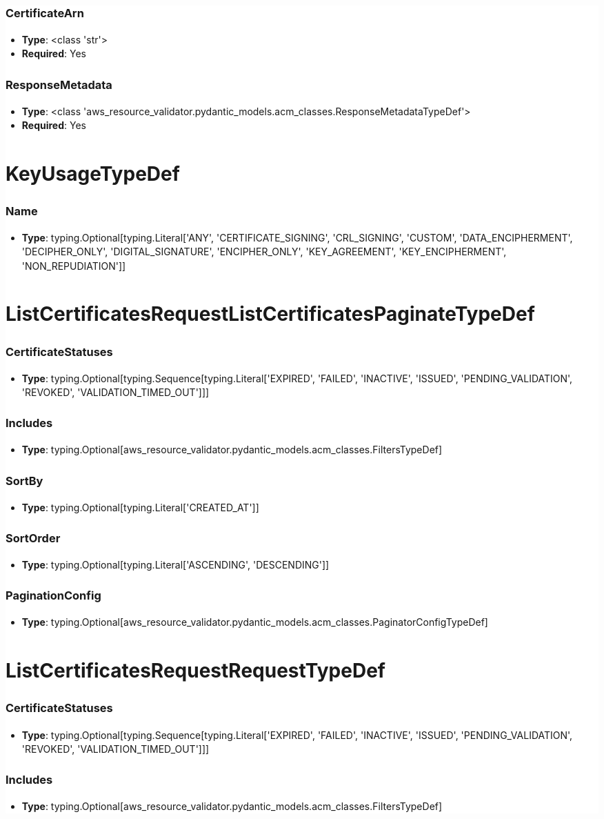 ### CertificateArn
- **Type**: <class 'str'>
- **Required**: Yes

### ResponseMetadata
- **Type**: <class 'aws_resource_validator.pydantic_models.acm_classes.ResponseMetadataTypeDef'>
- **Required**: Yes


# KeyUsageTypeDef

### Name
- **Type**: typing.Optional[typing.Literal['ANY', 'CERTIFICATE_SIGNING', 'CRL_SIGNING', 'CUSTOM', 'DATA_ENCIPHERMENT', 'DECIPHER_ONLY', 'DIGITAL_SIGNATURE', 'ENCIPHER_ONLY', 'KEY_AGREEMENT', 'KEY_ENCIPHERMENT', 'NON_REPUDIATION']]


# ListCertificatesRequestListCertificatesPaginateTypeDef

### CertificateStatuses
- **Type**: typing.Optional[typing.Sequence[typing.Literal['EXPIRED', 'FAILED', 'INACTIVE', 'ISSUED', 'PENDING_VALIDATION', 'REVOKED', 'VALIDATION_TIMED_OUT']]]

### Includes
- **Type**: typing.Optional[aws_resource_validator.pydantic_models.acm_classes.FiltersTypeDef]

### SortBy
- **Type**: typing.Optional[typing.Literal['CREATED_AT']]

### SortOrder
- **Type**: typing.Optional[typing.Literal['ASCENDING', 'DESCENDING']]

### PaginationConfig
- **Type**: typing.Optional[aws_resource_validator.pydantic_models.acm_classes.PaginatorConfigTypeDef]


# ListCertificatesRequestRequestTypeDef

### CertificateStatuses
- **Type**: typing.Optional[typing.Sequence[typing.Literal['EXPIRED', 'FAILED', 'INACTIVE', 'ISSUED', 'PENDING_VALIDATION', 'REVOKED', 'VALIDATION_TIMED_OUT']]]

### Includes
- **Type**: typing.Optional[aws_resource_validator.pydantic_models.acm_classes.FiltersTypeDef]
